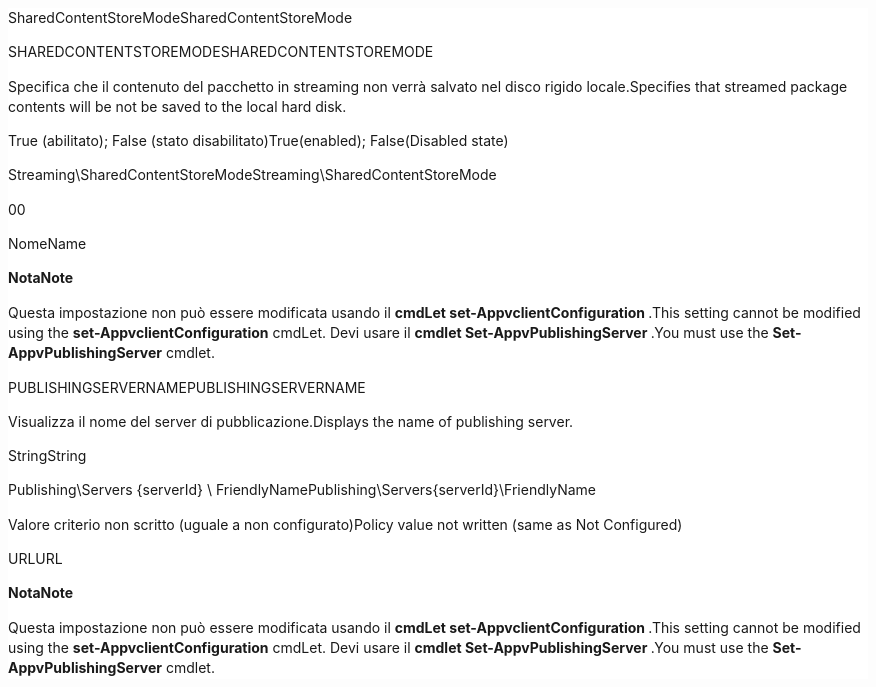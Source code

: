 <tr class="even">
<td align="left"><p><span data-ttu-id="b9cbb-172">SharedContentStoreMode</span><span class="sxs-lookup"><span data-stu-id="b9cbb-172">SharedContentStoreMode</span></span></p></td>
<td align="left"><p><span data-ttu-id="b9cbb-173">SHAREDCONTENTSTOREMODE</span><span class="sxs-lookup"><span data-stu-id="b9cbb-173">SHAREDCONTENTSTOREMODE</span></span></p></td>
<td align="left"><p><span data-ttu-id="b9cbb-174">Specifica che il contenuto del pacchetto in streaming non verrà salvato nel disco rigido locale.</span><span class="sxs-lookup"><span data-stu-id="b9cbb-174">Specifies that streamed package contents will be not be saved to the local hard disk.</span></span></p></td>
<td align="left"><p><span data-ttu-id="b9cbb-175">True (abilitato); False (stato disabilitato)</span><span class="sxs-lookup"><span data-stu-id="b9cbb-175">True(enabled); False(Disabled state)</span></span></p></td>
<td align="left"><p><span data-ttu-id="b9cbb-176">Streaming\SharedContentStoreMode</span><span class="sxs-lookup"><span data-stu-id="b9cbb-176">Streaming\SharedContentStoreMode</span></span></p></td>
<td align="left"><p><span data-ttu-id="b9cbb-177">0</span><span class="sxs-lookup"><span data-stu-id="b9cbb-177">0</span></span></p></td>
</tr>
<tr class="odd">
<td align="left"><p><span data-ttu-id="b9cbb-178">Nome</span><span class="sxs-lookup"><span data-stu-id="b9cbb-178">Name</span></span></p>
<div class="alert">
<strong><span data-ttu-id="b9cbb-179">Nota</span><span class="sxs-lookup"><span data-stu-id="b9cbb-179">Note</span></span></strong><br/><p><span data-ttu-id="b9cbb-180">Questa impostazione non può essere modificata usando il <strong> cmdLet set-AppvclientConfiguration </strong> .</span><span class="sxs-lookup"><span data-stu-id="b9cbb-180">This setting cannot be modified using the <strong>set-AppvclientConfiguration</strong> cmdLet.</span></span> <span data-ttu-id="b9cbb-181">Devi usare il <strong> cmdlet Set-AppvPublishingServer </strong> .</span><span class="sxs-lookup"><span data-stu-id="b9cbb-181">You must use the <strong>Set-AppvPublishingServer</strong> cmdlet.</span></span></p>
</div>
<div>

</div></td>
<td align="left"><p><span data-ttu-id="b9cbb-182">PUBLISHINGSERVERNAME</span><span class="sxs-lookup"><span data-stu-id="b9cbb-182">PUBLISHINGSERVERNAME</span></span></p></td>
<td align="left"><p><span data-ttu-id="b9cbb-183">Visualizza il nome del server di pubblicazione.</span><span class="sxs-lookup"><span data-stu-id="b9cbb-183">Displays the name of publishing server.</span></span></p></td>
<td align="left"><p><span data-ttu-id="b9cbb-184">String</span><span class="sxs-lookup"><span data-stu-id="b9cbb-184">String</span></span></p></td>
<td align="left"><p><span data-ttu-id="b9cbb-185">Publishing\Servers {serverId} \ FriendlyName</span><span class="sxs-lookup"><span data-stu-id="b9cbb-185">Publishing\Servers{serverId}\FriendlyName</span></span></p></td>
<td align="left"><p><span data-ttu-id="b9cbb-186">Valore criterio non scritto (uguale a non configurato)</span><span class="sxs-lookup"><span data-stu-id="b9cbb-186">Policy value not written (same as Not Configured)</span></span></p></td>
</tr>
<tr class="even">
<td align="left"><p><span data-ttu-id="b9cbb-187">URL</span><span class="sxs-lookup"><span data-stu-id="b9cbb-187">URL</span></span></p>
<div class="alert">
<strong><span data-ttu-id="b9cbb-188">Nota</span><span class="sxs-lookup"><span data-stu-id="b9cbb-188">Note</span></span></strong><br/><p><span data-ttu-id="b9cbb-189">Questa impostazione non può essere modificata usando il <strong> cmdLet set-AppvclientConfiguration </strong> .</span><span class="sxs-lookup"><span data-stu-id="b9cbb-189">This setting cannot be modified using the <strong>set-AppvclientConfiguration</strong> cmdLet.</span></span> <span data-ttu-id="b9cbb-190">Devi usare il <strong> cmdlet Set-AppvPublishingServer </strong> .</span><span class="sxs-lookup"><span data-stu-id="b9cbb-190">You must use the <strong>Set-AppvPublishingServer</strong> cmdlet.</span></span></p>
</div>
<div>
